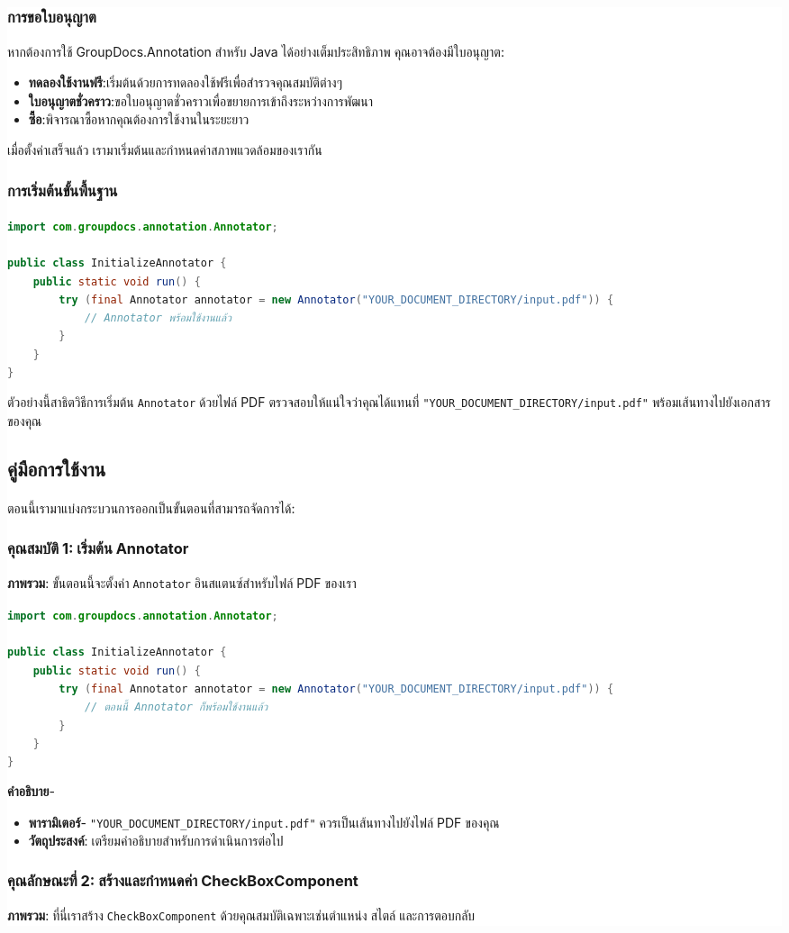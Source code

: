 ### การขอใบอนุญาต

หากต้องการใช้ GroupDocs.Annotation สำหรับ Java ได้อย่างเต็มประสิทธิภาพ คุณอาจต้องมีใบอนุญาต:
- **ทดลองใช้งานฟรี**:เริ่มต้นด้วยการทดลองใช้ฟรีเพื่อสำรวจคุณสมบัติต่างๆ
- **ใบอนุญาตชั่วคราว**:ขอใบอนุญาตชั่วคราวเพื่อขยายการเข้าถึงระหว่างการพัฒนา
- **ซื้อ**:พิจารณาซื้อหากคุณต้องการใช้งานในระยะยาว

เมื่อตั้งค่าเสร็จแล้ว เรามาเริ่มต้นและกำหนดค่าสภาพแวดล้อมของเรากัน

### การเริ่มต้นขั้นพื้นฐาน

```java
import com.groupdocs.annotation.Annotator;

public class InitializeAnnotator {
    public static void run() {
        try (final Annotator annotator = new Annotator("YOUR_DOCUMENT_DIRECTORY/input.pdf")) {
            // Annotator พร้อมใช้งานแล้ว
        }
    }
}
```

ตัวอย่างนี้สาธิตวิธีการเริ่มต้น `Annotator` ด้วยไฟล์ PDF ตรวจสอบให้แน่ใจว่าคุณได้แทนที่ `"YOUR_DOCUMENT_DIRECTORY/input.pdf"` พร้อมเส้นทางไปยังเอกสารของคุณ

## คู่มือการใช้งาน

ตอนนี้เรามาแบ่งกระบวนการออกเป็นขั้นตอนที่สามารถจัดการได้:

### คุณสมบัติ 1: เริ่มต้น Annotator

**ภาพรวม**: ขั้นตอนนี้จะตั้งค่า `Annotator` อินสแตนซ์สำหรับไฟล์ PDF ของเรา

```java
import com.groupdocs.annotation.Annotator;

public class InitializeAnnotator {
    public static void run() {
        try (final Annotator annotator = new Annotator("YOUR_DOCUMENT_DIRECTORY/input.pdf")) {
            // ตอนนี้ Annotator ก็พร้อมใช้งานแล้ว
        }
    }
}
```

**คำอธิบาย**- 
- **พารามิเตอร์**- `"YOUR_DOCUMENT_DIRECTORY/input.pdf"` ควรเป็นเส้นทางไปยังไฟล์ PDF ของคุณ
- **วัตถุประสงค์**: เตรียมคำอธิบายสำหรับการดำเนินการต่อไป

### คุณลักษณะที่ 2: สร้างและกำหนดค่า CheckBoxComponent

**ภาพรวม**: ที่นี่เราสร้าง `CheckBoxComponent` ด้วยคุณสมบัติเฉพาะเช่นตำแหน่ง สไตล์ และการตอบกลับ
